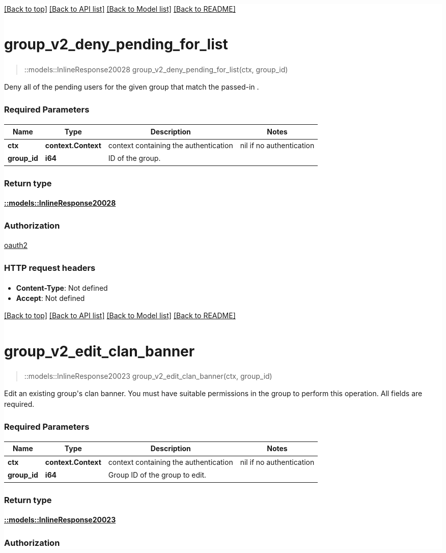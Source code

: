 [[Back to top]](#) [[Back to API list]](../README.md#documentation-for-api-endpoints) [[Back to Model list]](../README.md#documentation-for-models) [[Back to README]](../README.md)

# **group_v2_deny_pending_for_list**
> ::models::InlineResponse20028 group_v2_deny_pending_for_list(ctx, group_id)


Deny all of the pending users for the given group that match the passed-in .

### Required Parameters

Name | Type | Description  | Notes
------------- | ------------- | ------------- | -------------
 **ctx** | **context.Context** | context containing the authentication | nil if no authentication
  **group_id** | **i64**| ID of the group. | 

### Return type

[**::models::InlineResponse20028**](inline_response_200_28.md)

### Authorization

[oauth2](../README.md#oauth2)

### HTTP request headers

 - **Content-Type**: Not defined
 - **Accept**: Not defined

[[Back to top]](#) [[Back to API list]](../README.md#documentation-for-api-endpoints) [[Back to Model list]](../README.md#documentation-for-models) [[Back to README]](../README.md)

# **group_v2_edit_clan_banner**
> ::models::InlineResponse20023 group_v2_edit_clan_banner(ctx, group_id)


Edit an existing group's clan banner. You must have suitable permissions in the group to perform this operation. All fields are required.

### Required Parameters

Name | Type | Description  | Notes
------------- | ------------- | ------------- | -------------
 **ctx** | **context.Context** | context containing the authentication | nil if no authentication
  **group_id** | **i64**| Group ID of the group to edit. | 

### Return type

[**::models::InlineResponse20023**](inline_response_200_23.md)

### Authorization
